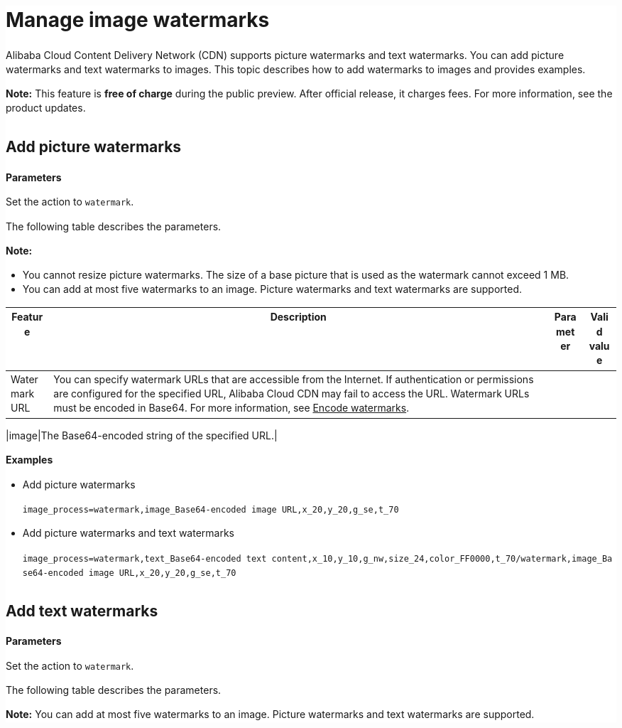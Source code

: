 # Manage image watermarks

Alibaba Cloud Content Delivery Network \(CDN\) supports picture watermarks and text watermarks. You can add picture watermarks and text watermarks to images. This topic describes how to add watermarks to images and provides examples.

**Note:** This feature is **free of charge** during the public preview. After official release, it charges fees. For more information, see the product updates.

## Add picture watermarks

**Parameters**

Set the action to `watermark`.

The following table describes the parameters.

**Note:**

-   You cannot resize picture watermarks. The size of a base picture that is used as the watermark cannot exceed 1 MB.
-   You can add at most five watermarks to an image. Picture watermarks and text watermarks are supported.

|Feature|Description|Parameter|Valid value|
|-------|-----------|---------|-----------|
|Watermark URL|You can specify watermark URLs that are accessible from the Internet. If authentication or permissions are configured for the specified URL, Alibaba Cloud CDN may fail to access the URL. Watermark URLs must be encoded in Base64. For more information, see [Encode watermarks](#section_xlb_u1r_uk2).

|image|The Base64-encoded string of the specified URL.|

**Examples**

-   Add picture watermarks

    ```
    image_process=watermark,image_Base64-encoded image URL,x_20,y_20,g_se,t_70
    ```

-   Add picture watermarks and text watermarks

    ```
    image_process=watermark,text_Base64-encoded text content,x_10,y_10,g_nw,size_24,color_FF0000,t_70/watermark,image_Base64-encoded image URL,x_20,y_20,g_se,t_70
    ```


## Add text watermarks

**Parameters**

Set the action to `watermark`.

The following table describes the parameters.

**Note:** You can add at most five watermarks to an image. Picture watermarks and text watermarks are supported.
